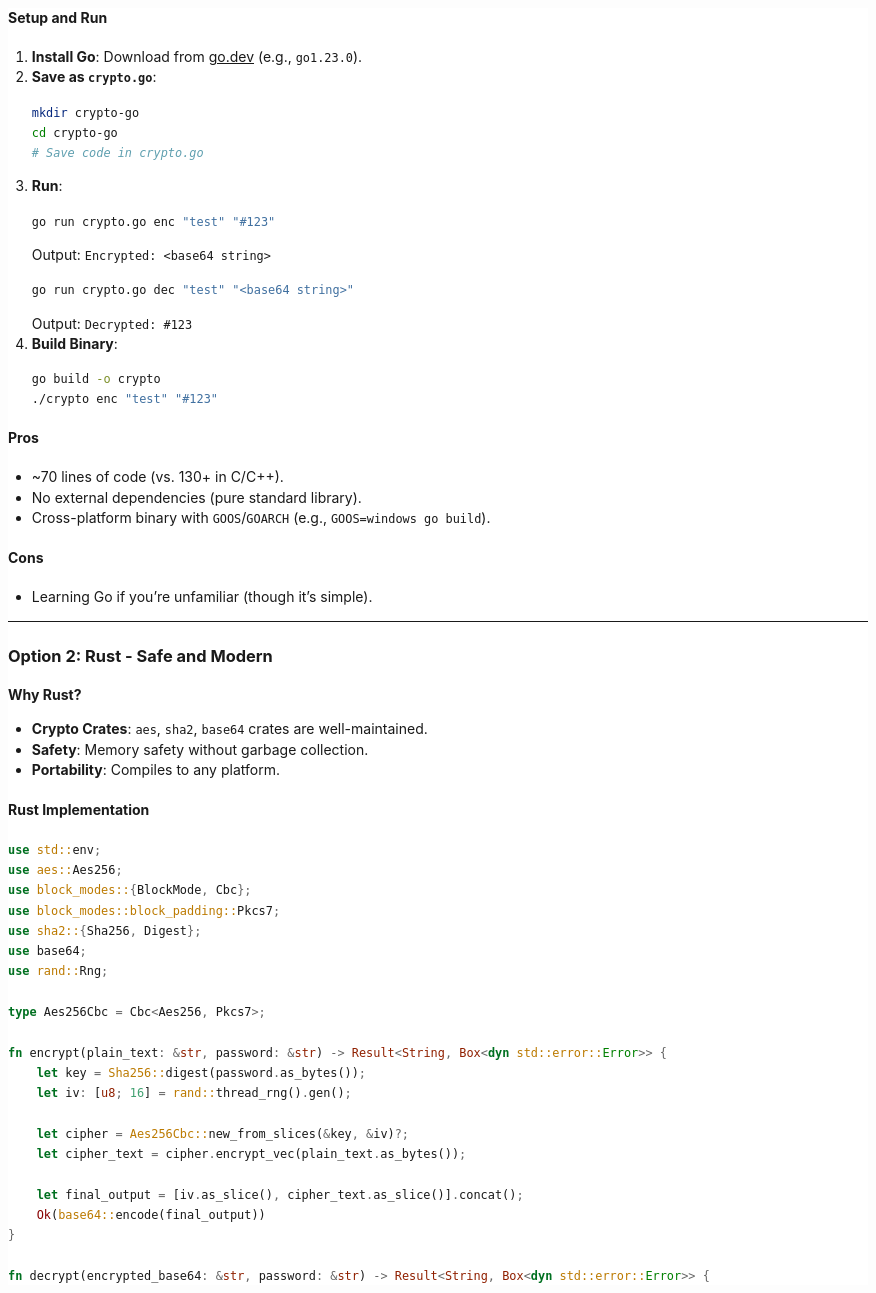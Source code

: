 ```go
```

#### Setup and Run
1. **Install Go**: Download from [go.dev](https://go.dev/dl/) (e.g., `go1.23.0`).
2. **Save as `crypto.go`**:
   ```bash
   mkdir crypto-go
   cd crypto-go
   # Save code in crypto.go
   ```
3. **Run**:
   ```bash
   go run crypto.go enc "test" "#123"
   ```
   Output: `Encrypted: <base64 string>`
   ```bash
   go run crypto.go dec "test" "<base64 string>"
   ```
   Output: `Decrypted: #123`
4. **Build Binary**:
   ```bash
   go build -o crypto
   ./crypto enc "test" "#123"
   ```

#### Pros
- ~70 lines of code (vs. 130+ in C/C++).
- No external dependencies (pure standard library).
- Cross-platform binary with `GOOS`/`GOARCH` (e.g., `GOOS=windows go build`).

#### Cons
- Learning Go if you’re unfamiliar (though it’s simple).

---

### Option 2: Rust - Safe and Modern
**Why Rust?**
- **Crypto Crates**: `aes`, `sha2`, `base64` crates are well-maintained.
- **Safety**: Memory safety without garbage collection.
- **Portability**: Compiles to any platform.

#### Rust Implementation
```rust
use std::env;
use aes::Aes256;
use block_modes::{BlockMode, Cbc};
use block_modes::block_padding::Pkcs7;
use sha2::{Sha256, Digest};
use base64;
use rand::Rng;

type Aes256Cbc = Cbc<Aes256, Pkcs7>;

fn encrypt(plain_text: &str, password: &str) -> Result<String, Box<dyn std::error::Error>> {
    let key = Sha256::digest(password.as_bytes());
    let iv: [u8; 16] = rand::thread_rng().gen();

    let cipher = Aes256Cbc::new_from_slices(&key, &iv)?;
    let cipher_text = cipher.encrypt_vec(plain_text.as_bytes());

    let final_output = [iv.as_slice(), cipher_text.as_slice()].concat();
    Ok(base64::encode(final_output))
}

fn decrypt(encrypted_base64: &str, password: &str) -> Result<String, Box<dyn std::error::Error>> {
```